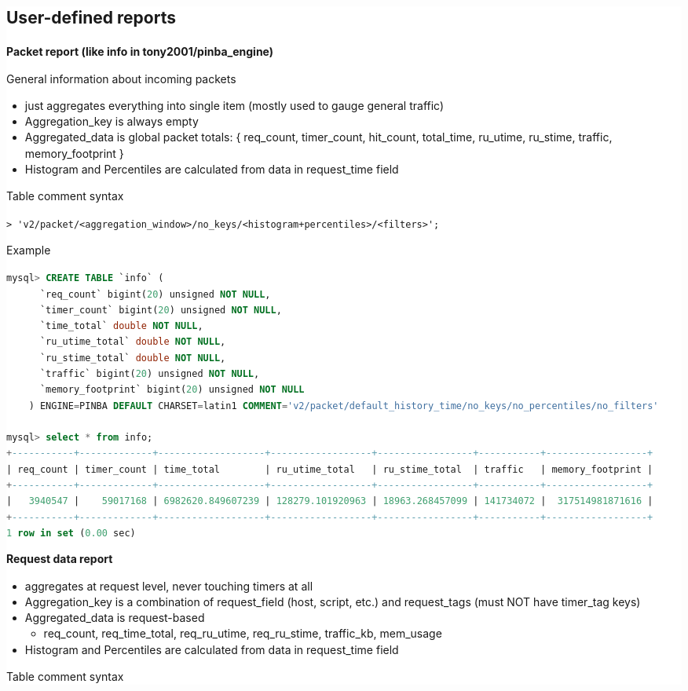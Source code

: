 
User-defined reports
--------------------

**Packet report (like info in tony2001/pinba_engine)**

General information about incoming packets

- just aggregates everything into single item (mostly used to gauge general traffic)
- Aggregation_key is always empty
- Aggregated_data is global packet totals: { req_count, timer_count, hit_count, total_time, ru_utime, ru_stime, traffic, memory_footprint }
- Histogram and Percentiles are calculated from data in request_time field

Table comment syntax

    > 'v2/packet/<aggregation_window>/no_keys/<histogram+percentiles>/<filters>';

Example

```sql
mysql> CREATE TABLE `info` (
      `req_count` bigint(20) unsigned NOT NULL,
      `timer_count` bigint(20) unsigned NOT NULL,
      `time_total` double NOT NULL,
      `ru_utime_total` double NOT NULL,
      `ru_stime_total` double NOT NULL,
      `traffic` bigint(20) unsigned NOT NULL,
      `memory_footprint` bigint(20) unsigned NOT NULL
    ) ENGINE=PINBA DEFAULT CHARSET=latin1 COMMENT='v2/packet/default_history_time/no_keys/no_percentiles/no_filters'

mysql> select * from info;
+-----------+-------------+-------------------+------------------+-----------------+-----------+------------------+
| req_count | timer_count | time_total        | ru_utime_total   | ru_stime_total  | traffic   | memory_footprint |
+-----------+-------------+-------------------+------------------+-----------------+-----------+------------------+
|   3940547 |    59017168 | 6982620.849607239 | 128279.101920963 | 18963.268457099 | 141734072 |  317514981871616 |
+-----------+-------------+-------------------+------------------+-----------------+-----------+------------------+
1 row in set (0.00 sec)
```


**Request data report**

- aggregates at request level, never touching timers at all
- Aggregation_key is a combination of request_field (host, script, etc.) and request_tags (must NOT have timer_tag keys)
- Aggregated_data is request-based
    - req_count, req_time_total, req_ru_utime, req_ru_stime, traffic_kb, mem_usage
- Histogram and Percentiles are calculated from data in request_time field

Table comment syntax
